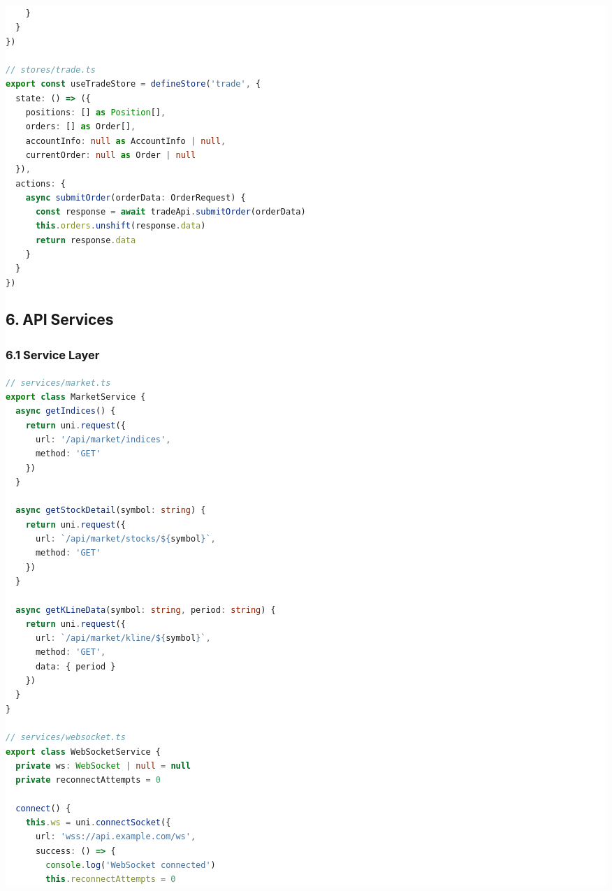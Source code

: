 ```typescript
    }
  }
})

// stores/trade.ts
export const useTradeStore = defineStore('trade', {
  state: () => ({
    positions: [] as Position[],
    orders: [] as Order[],
    accountInfo: null as AccountInfo | null,
    currentOrder: null as Order | null
  }),
  actions: {
    async submitOrder(orderData: OrderRequest) {
      const response = await tradeApi.submitOrder(orderData)
      this.orders.unshift(response.data)
      return response.data
    }
  }
})
```

## 6. API Services

### 6.1 Service Layer
```typescript
// services/market.ts
export class MarketService {
  async getIndices() {
    return uni.request({
      url: '/api/market/indices',
      method: 'GET'
    })
  }
  
  async getStockDetail(symbol: string) {
    return uni.request({
      url: `/api/market/stocks/${symbol}`,
      method: 'GET'
    })
  }
  
  async getKLineData(symbol: string, period: string) {
    return uni.request({
      url: `/api/market/kline/${symbol}`,
      method: 'GET',
      data: { period }
    })
  }
}

// services/websocket.ts
export class WebSocketService {
  private ws: WebSocket | null = null
  private reconnectAttempts = 0
  
  connect() {
    this.ws = uni.connectSocket({
      url: 'wss://api.example.com/ws',
      success: () => {
        console.log('WebSocket connected')
        this.reconnectAttempts = 0
```
